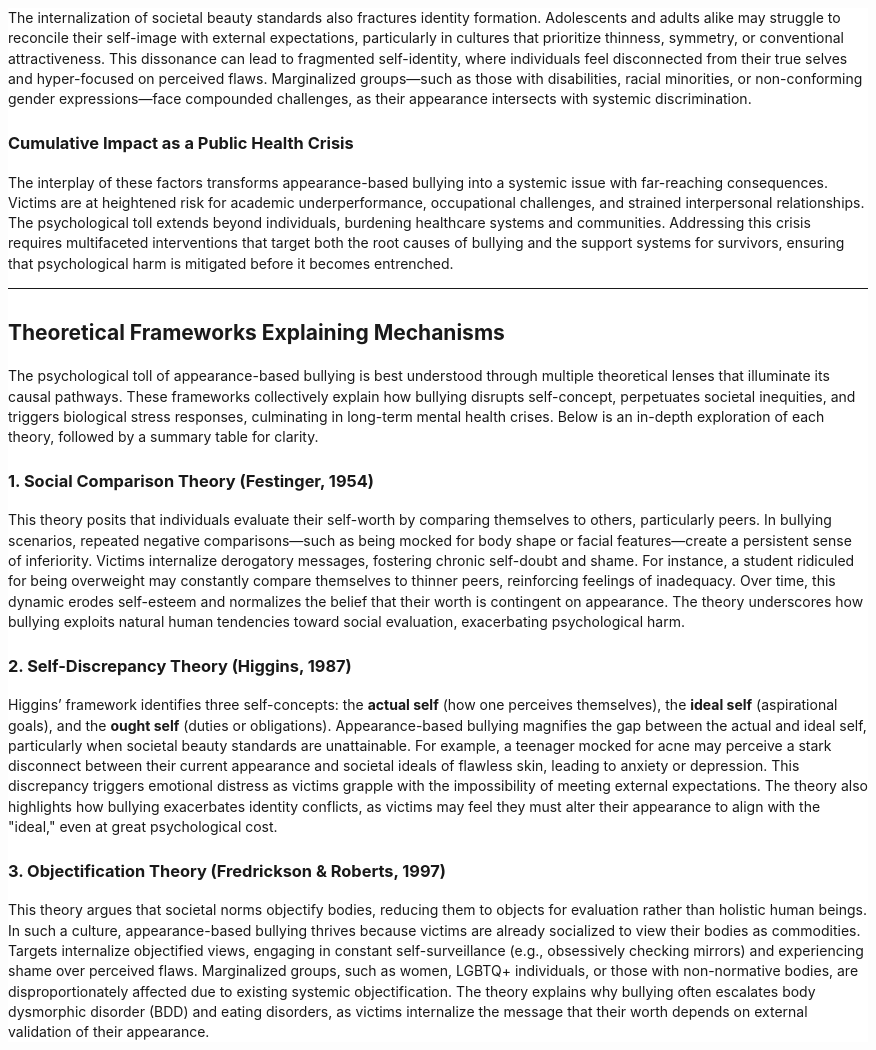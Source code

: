 The internalization of societal beauty standards also fractures identity formation. Adolescents and adults alike may struggle to reconcile their self-image with external expectations, particularly in cultures that prioritize thinness, symmetry, or conventional attractiveness. This dissonance can lead to fragmented self-identity, where individuals feel disconnected from their true selves and hyper-focused on perceived flaws. Marginalized groups—such as those with disabilities, racial minorities, or non-conforming gender expressions—face compounded challenges, as their appearance intersects with systemic discrimination.  

### Cumulative Impact as a Public Health Crisis  
The interplay of these factors transforms appearance-based bullying into a systemic issue with far-reaching consequences. Victims are at heightened risk for academic underperformance, occupational challenges, and strained interpersonal relationships. The psychological toll extends beyond individuals, burdening healthcare systems and communities. Addressing this crisis requires multifaceted interventions that target both the root causes of bullying and the support systems for survivors, ensuring that psychological harm is mitigated before it becomes entrenched.  

---

## Theoretical Frameworks Explaining Mechanisms  

The psychological toll of appearance-based bullying is best understood through multiple theoretical lenses that illuminate its causal pathways. These frameworks collectively explain how bullying disrupts self-concept, perpetuates societal inequities, and triggers biological stress responses, culminating in long-term mental health crises. Below is an in-depth exploration of each theory, followed by a summary table for clarity.  

### 1. **Social Comparison Theory (Festinger, 1954)**  
This theory posits that individuals evaluate their self-worth by comparing themselves to others, particularly peers. In bullying scenarios, repeated negative comparisons—such as being mocked for body shape or facial features—create a persistent sense of inferiority. Victims internalize derogatory messages, fostering chronic self-doubt and shame. For instance, a student ridiculed for being overweight may constantly compare themselves to thinner peers, reinforcing feelings of inadequacy. Over time, this dynamic erodes self-esteem and normalizes the belief that their worth is contingent on appearance. The theory underscores how bullying exploits natural human tendencies toward social evaluation, exacerbating psychological harm.  

### 2. **Self-Discrepancy Theory (Higgins, 1987)**  
Higgins’ framework identifies three self-concepts: the **actual self** (how one perceives themselves), the **ideal self** (aspirational goals), and the **ought self** (duties or obligations). Appearance-based bullying magnifies the gap between the actual and ideal self, particularly when societal beauty standards are unattainable. For example, a teenager mocked for acne may perceive a stark disconnect between their current appearance and societal ideals of flawless skin, leading to anxiety or depression. This discrepancy triggers emotional distress as victims grapple with the impossibility of meeting external expectations. The theory also highlights how bullying exacerbates identity conflicts, as victims may feel they must alter their appearance to align with the "ideal," even at great psychological cost.  

### 3. **Objectification Theory (Fredrickson & Roberts, 1997)**  
This theory argues that societal norms objectify bodies, reducing them to objects for evaluation rather than holistic human beings. In such a culture, appearance-based bullying thrives because victims are already socialized to view their bodies as commodities. Targets internalize objectified views, engaging in constant self-surveillance (e.g., obsessively checking mirrors) and experiencing shame over perceived flaws. Marginalized groups, such as women, LGBTQ+ individuals, or those with non-normative bodies, are disproportionately affected due to existing systemic objectification. The theory explains why bullying often escalates body dysmorphic disorder (BDD) and eating disorders, as victims internalize the message that their worth depends on external validation of their appearance.  
